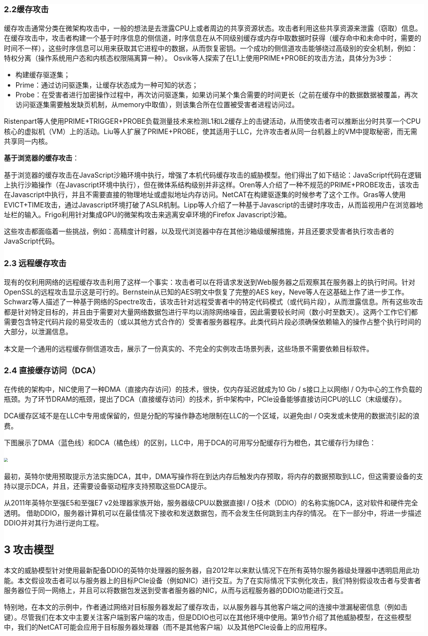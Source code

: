 ### 2.2缓存攻击

缓存攻击通常分类在微架构攻击中，一般的想法是去泄露CPU上或者周边的共享资源状态。攻击者利用这些共享资源来泄露（窃取）信息。在缓存攻击中，攻击者构建一个基于时序信息的侧信道，时序信息在从不同级别缓存或内存中取数据时获得（缓存命中和未命中时，需要的时间不一样），这些时序信息可以用来获取其它进程中的数据，从而恢复密钥。一个成功的侧信道攻击能够绕过高级别的安全机制，例如：特权分离（操作系统用户态和内核态权限隔离算一种）。
Osvik等人探索了在L1上使用PRIME+PROBE的攻击方法，具体分为3步：

- 构建缓存驱逐集；
- Prime：通过访问驱逐集，让缓存状态成为一种可知的状态；
- Probe：在受害者进行加密操作过程中，再次访问驱逐集，如果访问某个集合需要的时间更长（之前在缓存中的数据数据被覆盖，再次访问驱逐集需要触发缺页机制，从memory中取值），则该集合所在位置被受害者进程访问过。

Ristenpart等人使用PRIME+TRIGGER+PROBE负载测量技术来检测L1和L2缓存上的击键活动，从而使攻击者可以推断出分时共享一个CPU核心的虚拟机（VM）上的活动。Liu等人扩展了PRIME+PROBE，使其适用于LLC，允许攻击者从同一台机器上的VM中提取秘密，而无需共享同一内核。

**基于浏览器的缓存攻击**：

基于浏览器的缓存攻击在JavaScript沙箱环境中执行，增强了本机代码缓存攻击的威胁模型。他们得出了如下结论：JavaScript代码在逻辑上执行沙箱操作（在Javascript环境中执行），但在微体系结构级别并非这样。Oren等人介绍了一种不规范的PRIME+PROBE攻击，该攻击在Javascript中执行，并且不需要直接的物理地址或虚拟地址内存访问。NetCAT在构建驱逐集的时候参考了这个工作。Gras等人使用EVICT+TIME攻击，通过Javascript环境打破了ASLR机制。Lipp等人介绍了一种基于Javascript的击键时序攻击，从而监视用户在浏览器地址栏的输入。Frigo利用针对集成GPU的微架构攻击来逃离安卓环境的Firefox Javascript沙箱。

这些攻击都面临着一些挑战，例如：高精度计时器，以及现代浏览器中存在其他沙箱级缓解措施，并且还要求受害者执行攻击者的JavaScript代码。

### 2.3 远程缓存攻击

现有的仅利用网络的远程缓存攻击利用了这样一个事实：攻击者可以在将请求发送到Web服务器之后观察其在服务器上的执行时间。针对OpenSSL的远程攻击显示这是可行的。Bernstein从已知的AES明文中恢复了完整的AES key，Neve等人在这基础上作了进一步工作。Schwarz等人描述了一种基于网络的Spectre攻击，该攻击针对远程受害者中的特定代码模式（或代码片段），从而泄露信息。所有这些攻击都是针对特定目标的，并且由于需要对大量网络数据包进行平均以消除网络噪音，因此需要较长时间（数小时至数天）。这两个工作它们都需要包含特定代码片段的易受攻击的（或以其他方式合作的）受害者服务器程序。此类代码片段必须确保依赖输入的操作占整个执行时间的大部分，以泄漏信息。

本文是一个通用的远程缓存侧信道攻击，展示了一份真实的、不完全的实例攻击场景列表，这些场景不需要依赖目标软件。

### 2.4 直接缓存访问（DCA）

在传统的架构中，NIC使用了一种DMA（直接内存访问）的技术，很快，仅内存延迟就成为10 Gb / s接口上以网络I / O为中心的工作负载的瓶颈。为了环节DRAM的瓶颈，提出了DCA（直接缓存访问）的技术，折中架构中，PCIe设备能够直接访问CPU的LLC（末级缓存）。

DCA缓存区域不是在LLC中专用或保留的，但是分配的写操作静态地限制在LLC的一个区域，以避免由I / O突发或未使用的数据流引起的浪费。 

下图展示了DMA（蓝色线）和DCA（橘色线）的区别，LLC中，用于DCA的可用写分配缓存行为橙色，其它缓存行为绿色：

<img src="https://gitee.com/sctb/abin_pictures/raw/master/imgs/20200424165334.png" style="zoom:50%;" />

最初，英特尔使用预取提示方法实施DCA，其中，DMA写操作将在到达内存后触发内存预取，将内存的数据预取到LLC，但这需要设备的支持以提示DCA，并且，还需要设备驱动程序支持预取这些DCA提示。

从2011年英特尔至强E5和至强E7 v2处理器家族开始，服务器级CPU以数据直接I / O技术（DDIO）的名称实施DCA，这对软件和硬件完全透明。 借助DDIO，服务器计算机可以在最佳情况下接收和发送数据包，而不会发生任何跳到主内存的情况。 在下一部分中，将进一步描述DDIO并对其行为进行逆向工程。



## 3 攻击模型

本文的威胁模型针对使用最新配备DDIO的英特尔处理器的服务器，自2012年以来默认情况下在所有英特尔服务器级处理器中透明启用此功能。本文假设攻击者可以与服务器上的目标PCIe设备（例如NIC）进行交互。为了在实际情况下实例化攻击，我们特别假设攻击者与受害者服务器位于同一网络上，并且可以将数据包发送到受害者服务器的NIC，从而与远程服务器的DDIO功能进行交互。

特别地，在本文的示例中，作者通过网络对目标服务器发起了缓存攻击，以从服务器与其他客户端之间的连接中泄漏秘密信息（例如击键）。尽管我们在本文中主要关注客户端到客户端的攻击，但是DDIO也可以在其他环境中使用。第9节介绍了其他威胁模型，在这些模型中，我们的NetCAT可能会应用于目标服务器处理器（而不是其他客户端）以及其他PCIe设备上的应用程序。
